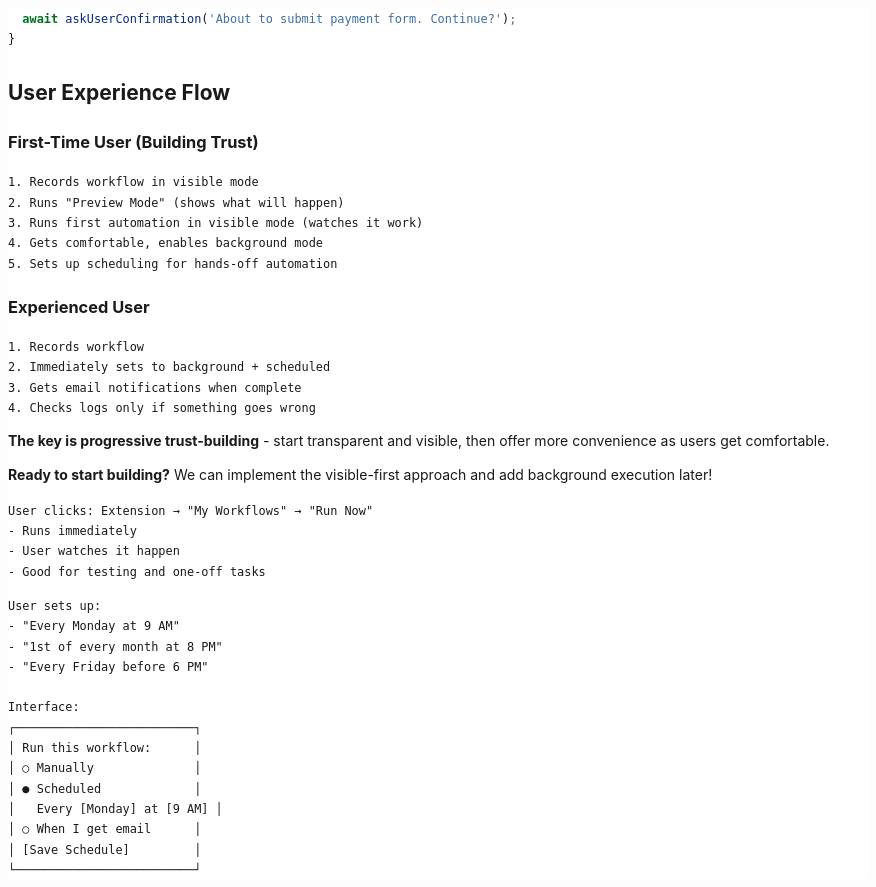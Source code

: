 ```javascript
  await askUserConfirmation('About to submit payment form. Continue?');
}
```

## User Experience Flow

### First-Time User (Building Trust)
```
1. Records workflow in visible mode
2. Runs "Preview Mode" (shows what will happen)
3. Runs first automation in visible mode (watches it work)
4. Gets comfortable, enables background mode
5. Sets up scheduling for hands-off automation
```

### Experienced User
```
1. Records workflow
2. Immediately sets to background + scheduled
3. Gets email notifications when complete
4. Checks logs only if something goes wrong
```

**The key is progressive trust-building** - start transparent and visible, then offer more convenience as users get comfortable.

**Ready to start building?** We can implement the visible-first approach and add background execution later!

```plaintext
User clicks: Extension → "My Workflows" → "Run Now"
- Runs immediately
- User watches it happen
- Good for testing and one-off tasks
```

```plaintext
User sets up:
- "Every Monday at 9 AM"
- "1st of every month at 8 PM" 
- "Every Friday before 6 PM"

Interface:
┌─────────────────────────┐
│ Run this workflow:      │
│ ○ Manually              │
│ ● Scheduled             │
│   Every [Monday] at [9 AM] │
│ ○ When I get email      │
│ [Save Schedule]         │
└─────────────────────────┘
```
